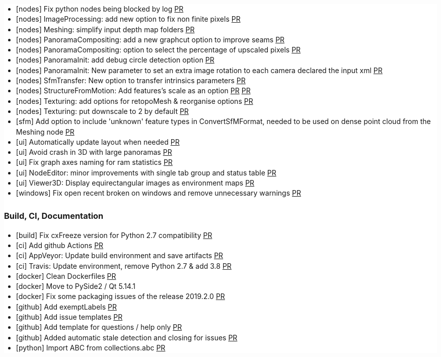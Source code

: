  - [nodes] Fix python nodes being blocked by log [PR](https://github.com/alicevision/meshroom/pull/783)
 - [nodes] ImageProcessing: add new option to fix non finite pixels [PR](https://github.com/alicevision/meshroom/pull/1057)
 - [nodes] Meshing: simplify input depth map folders [PR](https://github.com/alicevision/meshroom/pull/951)
 - [nodes] PanoramaCompositing: add a new graphcut option to improve seams [PR](https://github.com/alicevision/meshroom/pull/1026)
 - [nodes] PanoramaCompositing: option to select the percentage of upscaled pixels [PR](https://github.com/alicevision/meshroom/pull/1049)
 - [nodes] PanoramaInit: add debug circle detection option [PR](https://github.com/alicevision/meshroom/pull/1069)
 - [nodes] PanoramaInit: New parameter to set an extra image rotation to each camera declared the input xml [PR](https://github.com/alicevision/meshroom/pull/1046)
 - [nodes] SfmTransfer: New option to transfer intrinsics parameters [PR](https://github.com/alicevision/meshroom/pull/1053)
 - [nodes] StructureFromMotion: Add features’s scale as an option [PR](https://github.com/alicevision/meshroom/pull/822) [PR](https://github.com/alicevision/meshroom/pull/817)
 - [nodes] Texturing: add options for retopoMesh & reorganise options [PR](https://github.com/alicevision/meshroom/pull/571)
 - [nodes] Texturing: put downscale to 2 by default [PR](https://github.com/alicevision/meshroom/pull/1048)
 - [sfm] Add option to include 'unknown' feature types in ConvertSfMFormat, needed to be used on dense point cloud from the Meshing node [PR](https://github.com/alicevision/meshroom/pull/584)
 - [ui] Automatically update layout when needed [PR](https://github.com/alicevision/meshroom/pull/989)
 - [ui] Avoid crash in 3D with large panoramas [PR](https://github.com/alicevision/meshroom/pull/1061)
 - [ui] Fix graph axes naming for ram statistics [PR](https://github.com/alicevision/meshroom/pull/1033)
 - [ui] NodeEditor: minor improvements with single tab group and status table [PR](https://github.com/alicevision/meshroom/pull/637)
 - [ui] Viewer3D: Display equirectangular images as environment maps [PR](https://github.com/alicevision/meshroom/pull/731) 
 - [windows] Fix open recent broken on windows and remove unnecessary warnings [PR](https://github.com/alicevision/meshroom/pull/940)

### Build, CI, Documentation

 - [build] Fix cxFreeze version for Python 2.7 compatibility [PR](https://github.com/alicevision/meshroom/pull/634)
 - [ci] Add github Actions [PR](https://github.com/alicevision/meshroom/pull/1051)
 - [ci] AppVeyor: Update build environment and save artifacts [PR](https://github.com/alicevision/meshroom/pull/875)
 - [ci] Travis: Update environment, remove Python 2.7 & add 3.8 [PR](https://github.com/alicevision/meshroom/pull/874)
 - [docker] Clean Dockerfiles [PR](https://github.com/alicevision/meshroom/pull/1054)
 - [docker] Move to PySide2 / Qt 5.14.1
 - [docker] Fix some packaging issues of the release 2019.2.0 [PR](https://github.com/alicevision/meshroom/pull/627)
 - [github] Add exemptLabels [PR](https://github.com/alicevision/meshroom/pull/801)
 - [github] Add issue templates [PR](https://github.com/alicevision/meshroom/pull/579)
 - [github] Add template for questions / help only  [PR](https://github.com/alicevision/meshroom/pull/629)
 - [github] Added automatic stale detection and closing for issues [PR](https://github.com/alicevision/meshroom/pull/598)
 - [python] Import ABC from collections.abc [PR](https://github.com/alicevision/meshroom/pull/983)
